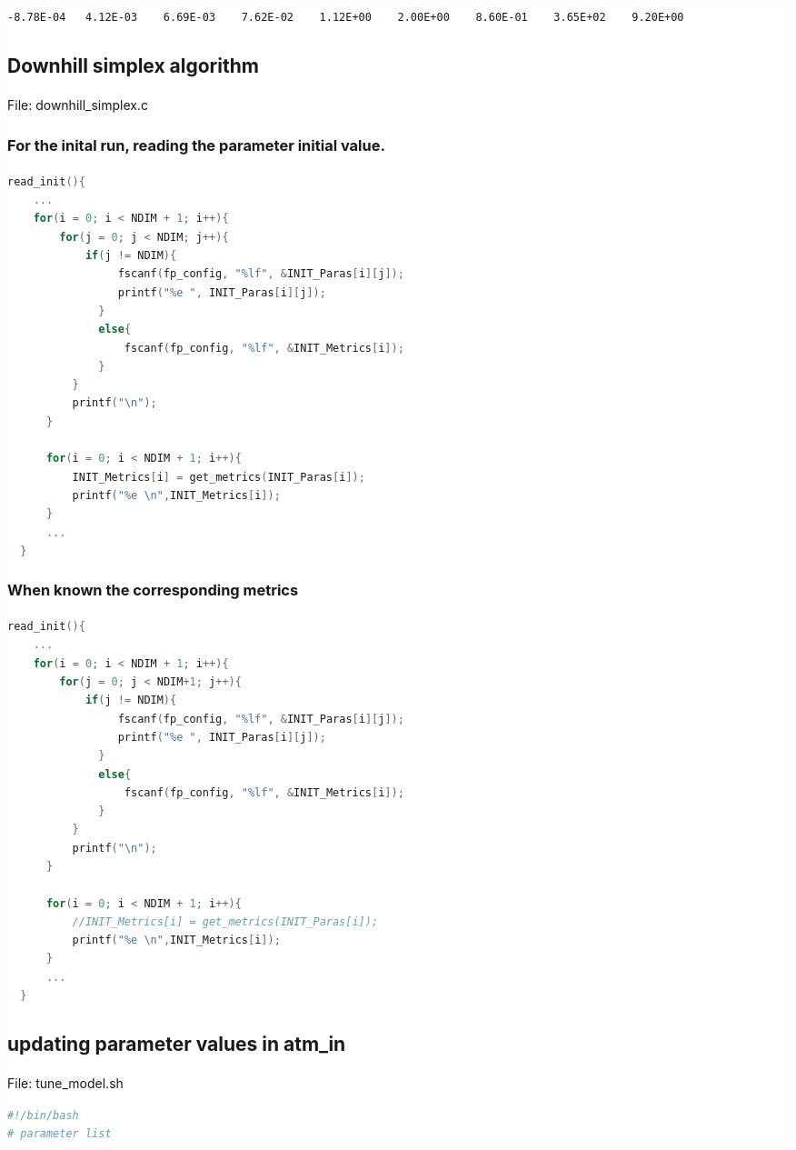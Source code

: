 ```
-8.78E-04   4.12E-03    6.69E-03    7.62E-02    1.12E+00    2.00E+00    8.60E-01    3.65E+02    9.20E+00

```
## Downhill simplex algorithm
File: downhill_simplex.c
### For the inital run, reading the parameter initial value. 
```c
read_init(){
    ...
    for(i = 0; i < NDIM + 1; i++){
        for(j = 0; j < NDIM; j++){
            if(j != NDIM){
                 fscanf(fp_config, "%lf", &INIT_Paras[i][j]);
                 printf("%e ", INIT_Paras[i][j]);
              }
              else{
                  fscanf(fp_config, "%lf", &INIT_Metrics[i]);
              }
          }
          printf("\n");
      }
      
      for(i = 0; i < NDIM + 1; i++){
          INIT_Metrics[i] = get_metrics(INIT_Paras[i]);
          printf("%e \n",INIT_Metrics[i]);
      }
      ...
  }
```
### When known the corresponding metrics
```c
read_init(){
    ...
    for(i = 0; i < NDIM + 1; i++){
        for(j = 0; j < NDIM+1; j++){
            if(j != NDIM){
                 fscanf(fp_config, "%lf", &INIT_Paras[i][j]);
                 printf("%e ", INIT_Paras[i][j]);
              }
              else{
                  fscanf(fp_config, "%lf", &INIT_Metrics[i]);
              }
          }
          printf("\n");
      }
      
      for(i = 0; i < NDIM + 1; i++){
          //INIT_Metrics[i] = get_metrics(INIT_Paras[i]);
          printf("%e \n",INIT_Metrics[i]);
      }
      ...
  }
```
## updating parameter values in atm_in
File: tune_model.sh
```bash
#!/bin/bash
# parameter list
```